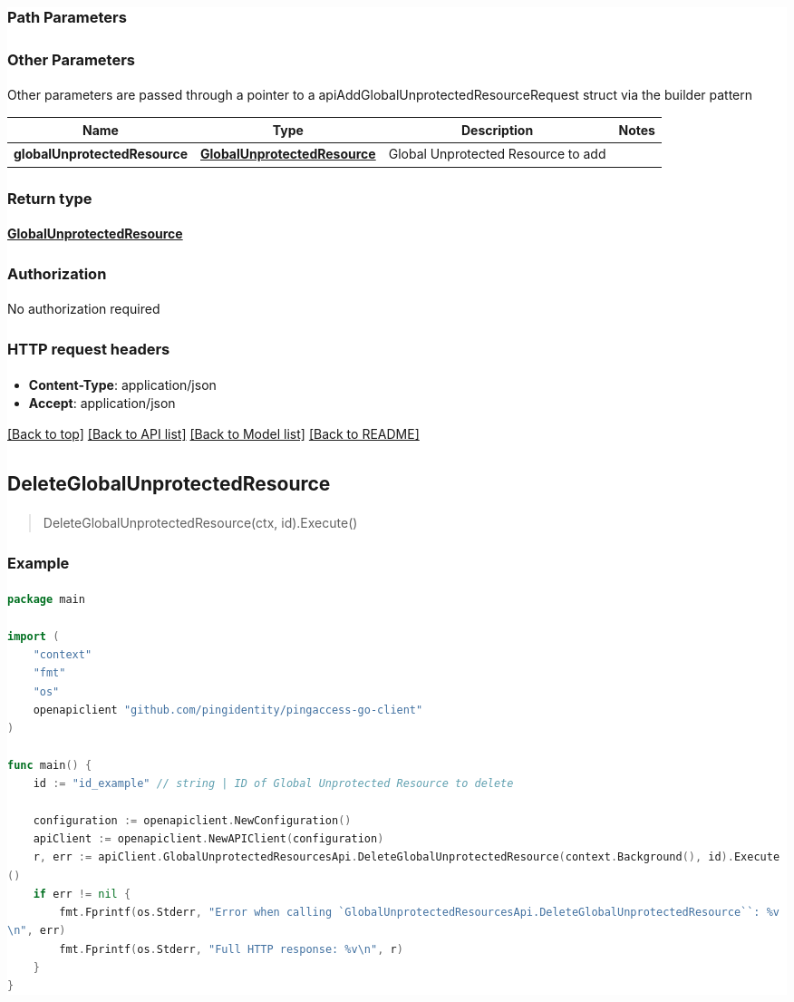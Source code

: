 ### Path Parameters



### Other Parameters

Other parameters are passed through a pointer to a apiAddGlobalUnprotectedResourceRequest struct via the builder pattern


Name | Type | Description  | Notes
------------- | ------------- | ------------- | -------------
 **globalUnprotectedResource** | [**GlobalUnprotectedResource**](GlobalUnprotectedResource.md) | Global Unprotected Resource to add | 

### Return type

[**GlobalUnprotectedResource**](GlobalUnprotectedResource.md)

### Authorization

No authorization required

### HTTP request headers

- **Content-Type**: application/json
- **Accept**: application/json

[[Back to top]](#) [[Back to API list]](../README.md#documentation-for-api-endpoints)
[[Back to Model list]](../README.md#documentation-for-models)
[[Back to README]](../README.md)


## DeleteGlobalUnprotectedResource

> DeleteGlobalUnprotectedResource(ctx, id).Execute()





### Example

```go
package main

import (
    "context"
    "fmt"
    "os"
    openapiclient "github.com/pingidentity/pingaccess-go-client"
)

func main() {
    id := "id_example" // string | ID of Global Unprotected Resource to delete

    configuration := openapiclient.NewConfiguration()
    apiClient := openapiclient.NewAPIClient(configuration)
    r, err := apiClient.GlobalUnprotectedResourcesApi.DeleteGlobalUnprotectedResource(context.Background(), id).Execute()
    if err != nil {
        fmt.Fprintf(os.Stderr, "Error when calling `GlobalUnprotectedResourcesApi.DeleteGlobalUnprotectedResource``: %v\n", err)
        fmt.Fprintf(os.Stderr, "Full HTTP response: %v\n", r)
    }
}
```
